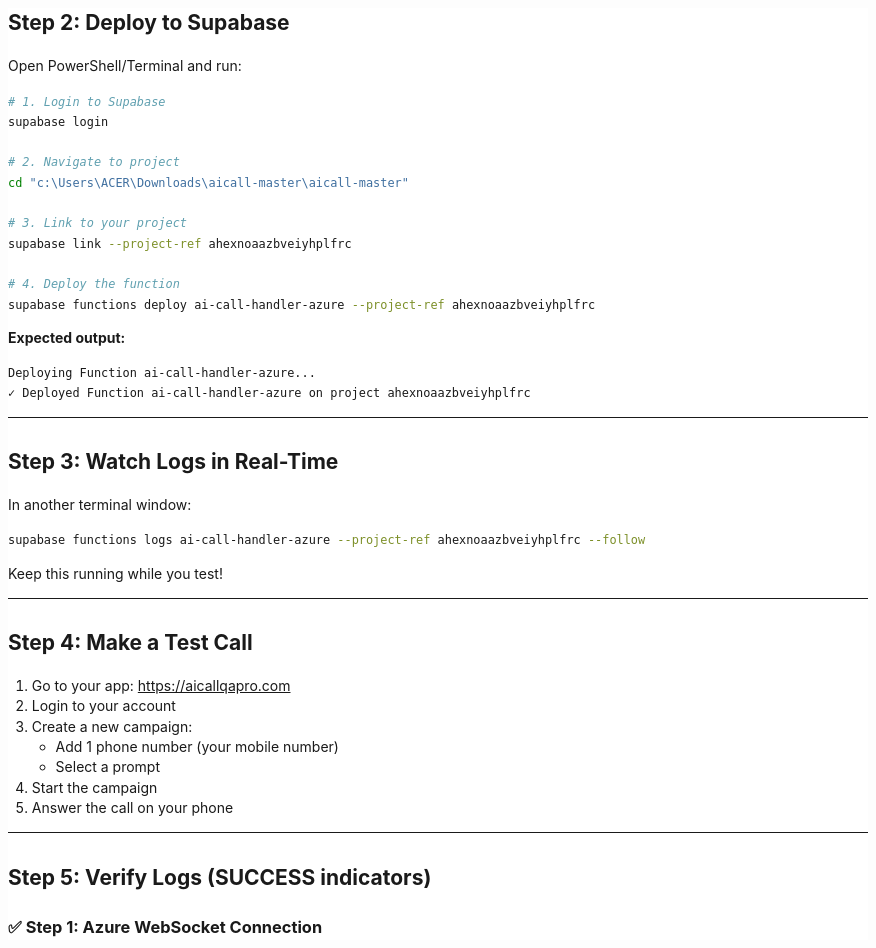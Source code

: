 ## Step 2: Deploy to Supabase

Open PowerShell/Terminal and run:

```bash
# 1. Login to Supabase
supabase login

# 2. Navigate to project
cd "c:\Users\ACER\Downloads\aicall-master\aicall-master"

# 3. Link to your project
supabase link --project-ref ahexnoaazbveiyhplfrc

# 4. Deploy the function
supabase functions deploy ai-call-handler-azure --project-ref ahexnoaazbveiyhplfrc
```

**Expected output:**
```
Deploying Function ai-call-handler-azure...
✓ Deployed Function ai-call-handler-azure on project ahexnoaazbveiyhplfrc
```

---

## Step 3: Watch Logs in Real-Time

In another terminal window:

```bash
supabase functions logs ai-call-handler-azure --project-ref ahexnoaazbveiyhplfrc --follow
```

Keep this running while you test!

---

## Step 4: Make a Test Call

1. Go to your app: https://aicallqapro.com
2. Login to your account
3. Create a new campaign:
   - Add 1 phone number (your mobile number)
   - Select a prompt
4. Start the campaign
5. Answer the call on your phone

---

## Step 5: Verify Logs (SUCCESS indicators)

### ✅ Step 1: Azure WebSocket Connection
